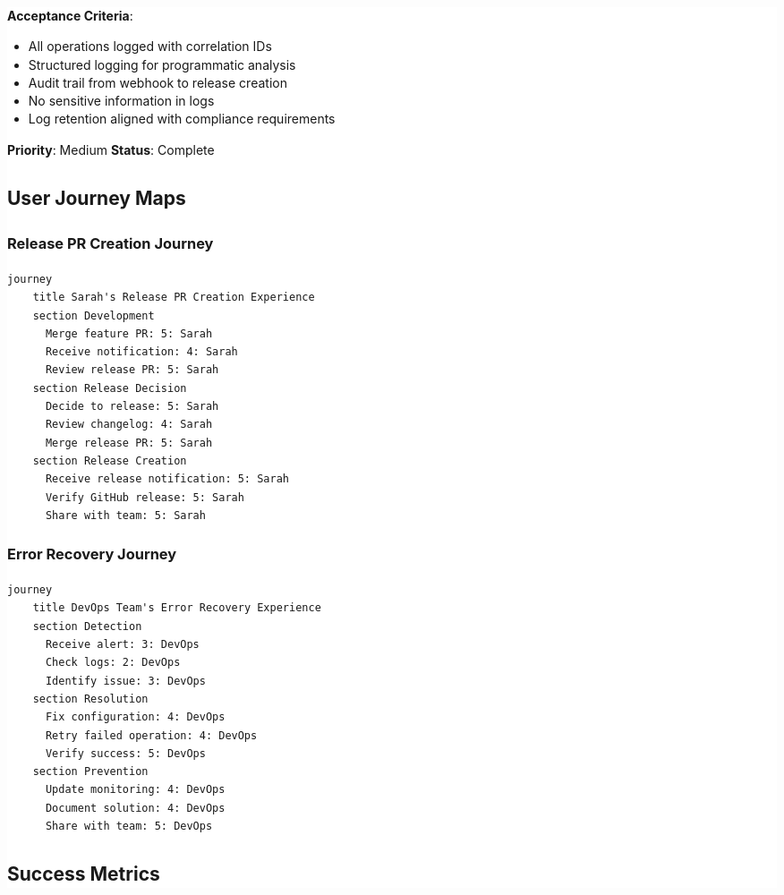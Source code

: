 **Acceptance Criteria**:

- All operations logged with correlation IDs
- Structured logging for programmatic analysis
- Audit trail from webhook to release creation
- No sensitive information in logs
- Log retention aligned with compliance requirements

**Priority**: Medium
**Status**: Complete

## User Journey Maps

### Release PR Creation Journey

```mermaid
journey
    title Sarah's Release PR Creation Experience
    section Development
      Merge feature PR: 5: Sarah
      Receive notification: 4: Sarah
      Review release PR: 5: Sarah
    section Release Decision
      Decide to release: 5: Sarah
      Review changelog: 4: Sarah
      Merge release PR: 5: Sarah
    section Release Creation
      Receive release notification: 5: Sarah
      Verify GitHub release: 5: Sarah
      Share with team: 5: Sarah
```

### Error Recovery Journey

```mermaid
journey
    title DevOps Team's Error Recovery Experience
    section Detection
      Receive alert: 3: DevOps
      Check logs: 2: DevOps
      Identify issue: 3: DevOps
    section Resolution
      Fix configuration: 4: DevOps
      Retry failed operation: 4: DevOps
      Verify success: 5: DevOps
    section Prevention
      Update monitoring: 4: DevOps
      Document solution: 4: DevOps
      Share with team: 5: DevOps
```

## Success Metrics
